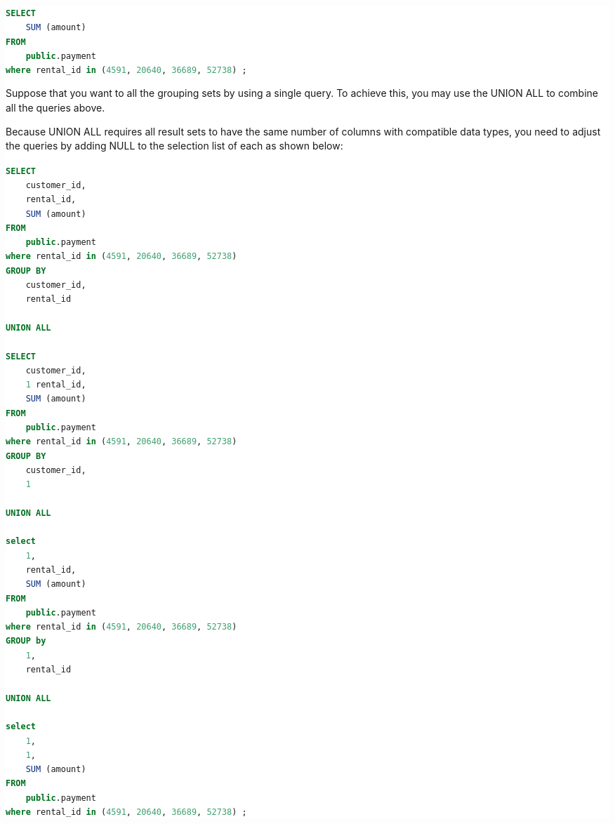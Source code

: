 ```SQL
SELECT
    SUM (amount)
FROM
    public.payment
where rental_id in (4591, 20640, 36689, 52738) ;
```
Suppose that you want to all the grouping sets by using a single query. To achieve this, you may use the UNION ALL to combine all the queries above.

Because UNION ALL requires all result sets to have the same number of columns with compatible data types, you need to adjust the queries by adding NULL to the selection list of each as shown below:
```SQL
SELECT
    customer_id,
    rental_id,
    SUM (amount)
FROM
    public.payment
where rental_id in (4591, 20640, 36689, 52738)    
GROUP BY
    customer_id,
    rental_id

UNION ALL

SELECT
    customer_id,
    1 rental_id,
    SUM (amount)
FROM
    public.payment
where rental_id in (4591, 20640, 36689, 52738)    
GROUP BY
    customer_id,
    1 

UNION ALL

select
    1,
    rental_id,
    SUM (amount)
FROM
    public.payment
where rental_id in (4591, 20640, 36689, 52738)    
GROUP by 
    1,
    rental_id

UNION ALL

select
    1,
    1,
    SUM (amount)
FROM
    public.payment
where rental_id in (4591, 20640, 36689, 52738) ;
```
